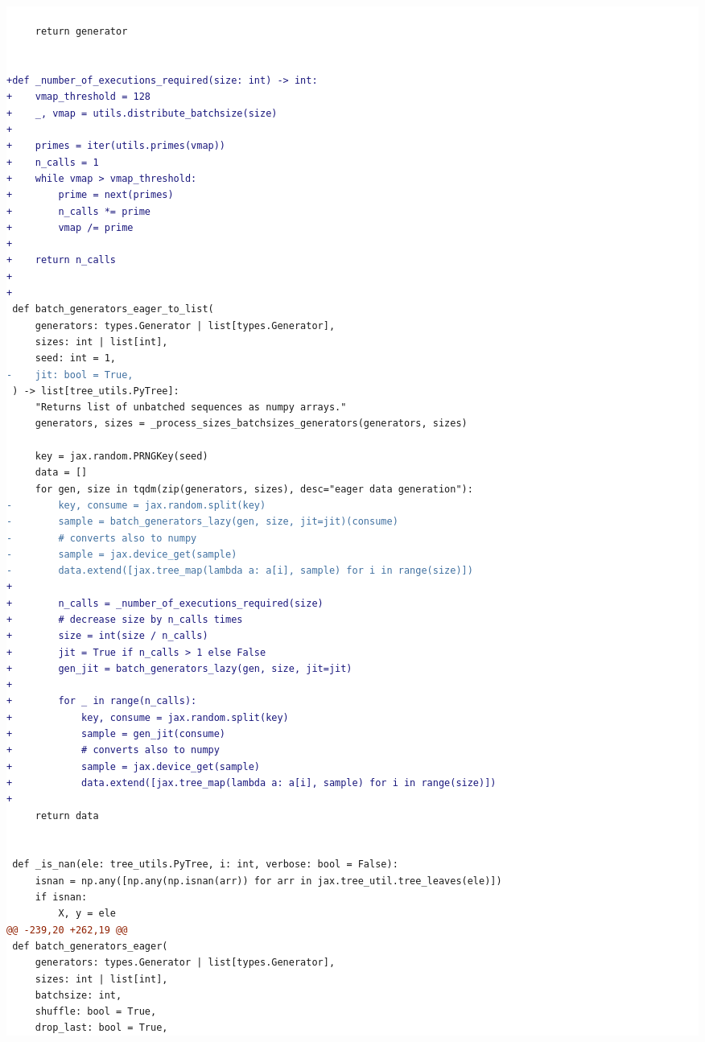```diff
 
     return generator
 
 
+def _number_of_executions_required(size: int) -> int:
+    vmap_threshold = 128
+    _, vmap = utils.distribute_batchsize(size)
+
+    primes = iter(utils.primes(vmap))
+    n_calls = 1
+    while vmap > vmap_threshold:
+        prime = next(primes)
+        n_calls *= prime
+        vmap /= prime
+
+    return n_calls
+
+
 def batch_generators_eager_to_list(
     generators: types.Generator | list[types.Generator],
     sizes: int | list[int],
     seed: int = 1,
-    jit: bool = True,
 ) -> list[tree_utils.PyTree]:
     "Returns list of unbatched sequences as numpy arrays."
     generators, sizes = _process_sizes_batchsizes_generators(generators, sizes)
 
     key = jax.random.PRNGKey(seed)
     data = []
     for gen, size in tqdm(zip(generators, sizes), desc="eager data generation"):
-        key, consume = jax.random.split(key)
-        sample = batch_generators_lazy(gen, size, jit=jit)(consume)
-        # converts also to numpy
-        sample = jax.device_get(sample)
-        data.extend([jax.tree_map(lambda a: a[i], sample) for i in range(size)])
+
+        n_calls = _number_of_executions_required(size)
+        # decrease size by n_calls times
+        size = int(size / n_calls)
+        jit = True if n_calls > 1 else False
+        gen_jit = batch_generators_lazy(gen, size, jit=jit)
+
+        for _ in range(n_calls):
+            key, consume = jax.random.split(key)
+            sample = gen_jit(consume)
+            # converts also to numpy
+            sample = jax.device_get(sample)
+            data.extend([jax.tree_map(lambda a: a[i], sample) for i in range(size)])
+
     return data
 
 
 def _is_nan(ele: tree_utils.PyTree, i: int, verbose: bool = False):
     isnan = np.any([np.any(np.isnan(arr)) for arr in jax.tree_util.tree_leaves(ele)])
     if isnan:
         X, y = ele
@@ -239,20 +262,19 @@
 def batch_generators_eager(
     generators: types.Generator | list[types.Generator],
     sizes: int | list[int],
     batchsize: int,
     shuffle: bool = True,
     drop_last: bool = True,
```